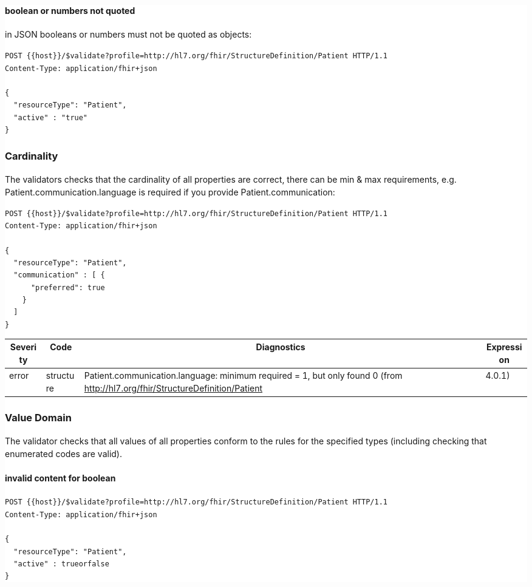 
#### boolean or numbers not quoted

in JSON booleans or numbers must not be quoted as objects:

```http
POST {{host}}/$validate?profile=http://hl7.org/fhir/StructureDefinition/Patient HTTP/1.1
Content-Type: application/fhir+json

{
  "resourceType": "Patient",
  "active" : "true"
}
```

### Cardinality

The validators checks that the cardinality of all properties are correct, there can be min & max requirements, 
e.g. Patient.communication.language is required if you provide Patient.communication:

```http
POST {{host}}/$validate?profile=http://hl7.org/fhir/StructureDefinition/Patient HTTP/1.1
Content-Type: application/fhir+json

{
  "resourceType": "Patient",
  "communication" : [ {
      "preferred": true
    }
  ]
}
```

| Severity | Code        |  Diagnostics                      | Expression     |
|----------|-------------|---------------------------------- |--------------------|
| error    | structure   | Patient.communication.language: minimum required = 1, but only found 0 (from http://hl7.org/fhir/StructureDefinition/Patient|4.0.1) | communication[0]|


### Value Domain

The validator checks that all values of all properties conform to the rules for the specified types (including checking that enumerated codes are valid).

#### invalid content for boolean
```http
POST {{host}}/$validate?profile=http://hl7.org/fhir/StructureDefinition/Patient HTTP/1.1
Content-Type: application/fhir+json

{
  "resourceType": "Patient",
  "active" : trueorfalse
}
```

